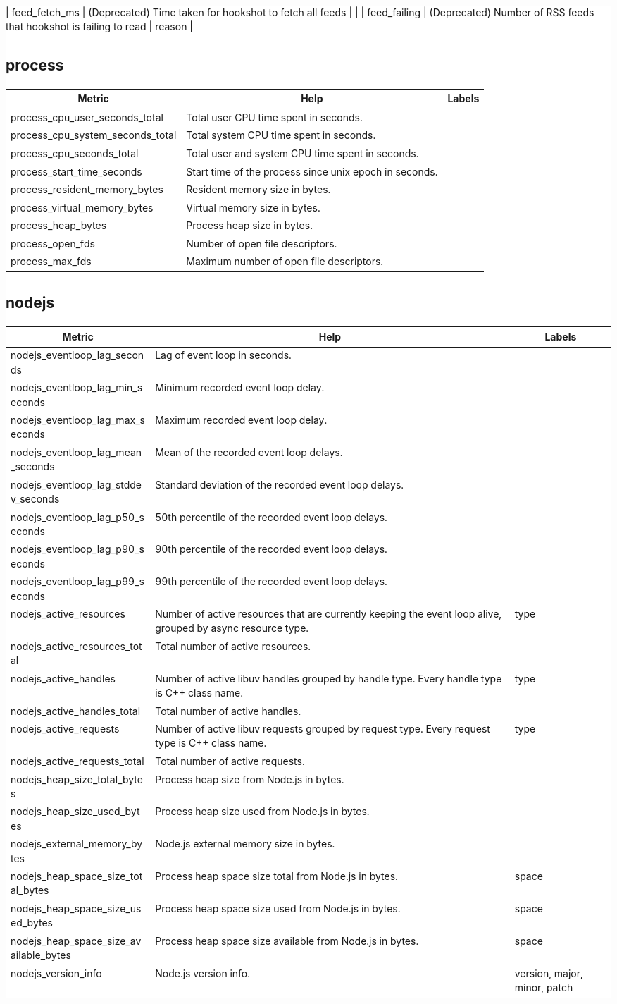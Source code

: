 | feed_fetch_ms | (Deprecated) Time taken for hookshot to fetch all feeds |  |
| feed_failing | (Deprecated) Number of RSS feeds that hookshot is failing to read | reason |
## process
| Metric | Help | Labels |
|--------|------|--------|
| process_cpu_user_seconds_total | Total user CPU time spent in seconds. |  |
| process_cpu_system_seconds_total | Total system CPU time spent in seconds. |  |
| process_cpu_seconds_total | Total user and system CPU time spent in seconds. |  |
| process_start_time_seconds | Start time of the process since unix epoch in seconds. |  |
| process_resident_memory_bytes | Resident memory size in bytes. |  |
| process_virtual_memory_bytes | Virtual memory size in bytes. |  |
| process_heap_bytes | Process heap size in bytes. |  |
| process_open_fds | Number of open file descriptors. |  |
| process_max_fds | Maximum number of open file descriptors. |  |
## nodejs
| Metric | Help | Labels |
|--------|------|--------|
| nodejs_eventloop_lag_seconds | Lag of event loop in seconds. |  |
| nodejs_eventloop_lag_min_seconds | Minimum recorded event loop delay. |  |
| nodejs_eventloop_lag_max_seconds | Maximum recorded event loop delay. |  |
| nodejs_eventloop_lag_mean_seconds | Mean of the recorded event loop delays. |  |
| nodejs_eventloop_lag_stddev_seconds | Standard deviation of the recorded event loop delays. |  |
| nodejs_eventloop_lag_p50_seconds | 50th percentile of the recorded event loop delays. |  |
| nodejs_eventloop_lag_p90_seconds | 90th percentile of the recorded event loop delays. |  |
| nodejs_eventloop_lag_p99_seconds | 99th percentile of the recorded event loop delays. |  |
| nodejs_active_resources | Number of active resources that are currently keeping the event loop alive, grouped by async resource type. | type |
| nodejs_active_resources_total | Total number of active resources. |  |
| nodejs_active_handles | Number of active libuv handles grouped by handle type. Every handle type is C++ class name. | type |
| nodejs_active_handles_total | Total number of active handles. |  |
| nodejs_active_requests | Number of active libuv requests grouped by request type. Every request type is C++ class name. | type |
| nodejs_active_requests_total | Total number of active requests. |  |
| nodejs_heap_size_total_bytes | Process heap size from Node.js in bytes. |  |
| nodejs_heap_size_used_bytes | Process heap size used from Node.js in bytes. |  |
| nodejs_external_memory_bytes | Node.js external memory size in bytes. |  |
| nodejs_heap_space_size_total_bytes | Process heap space size total from Node.js in bytes. | space |
| nodejs_heap_space_size_used_bytes | Process heap space size used from Node.js in bytes. | space |
| nodejs_heap_space_size_available_bytes | Process heap space size available from Node.js in bytes. | space |
| nodejs_version_info | Node.js version info. | version, major, minor, patch |